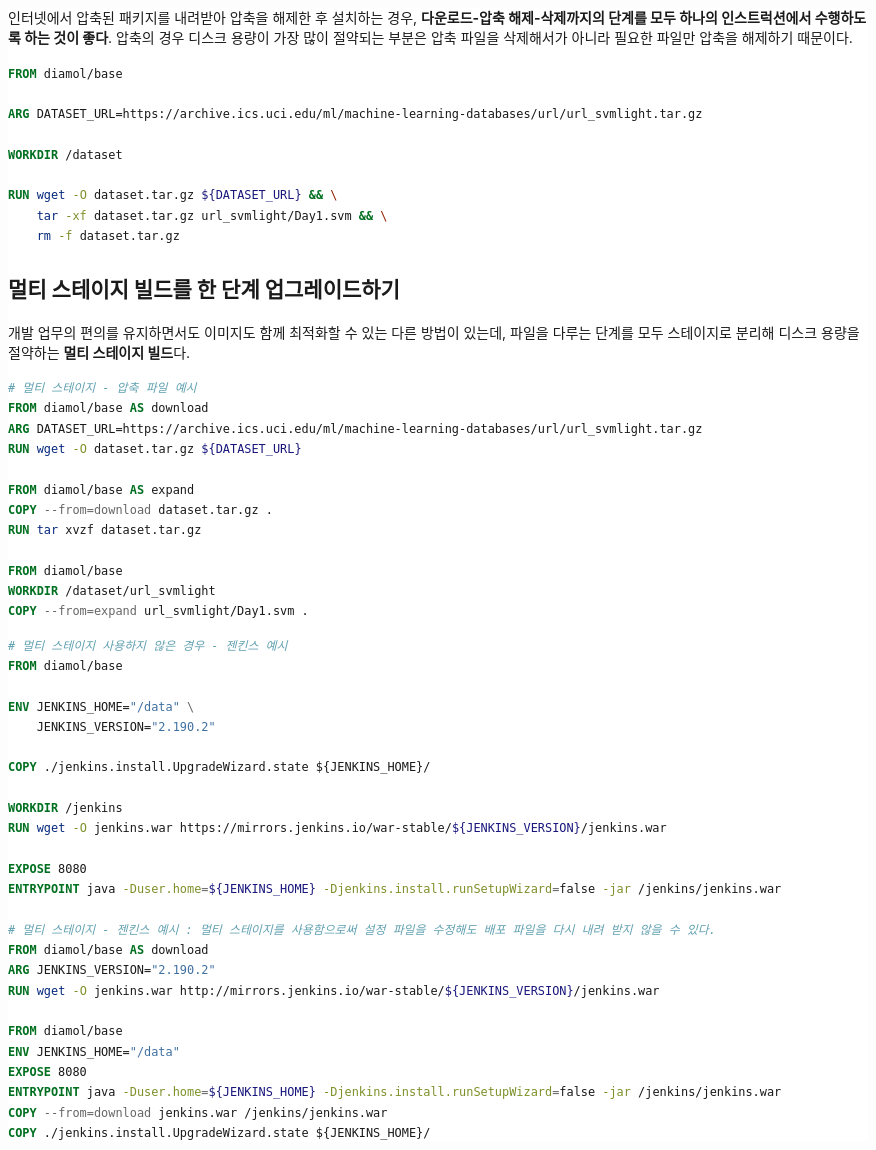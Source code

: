 인터넷에서 압축된 패키지를 내려받아 압축을 해제한 후 설치하는 경우, **다운로드-압축 해제-삭제까지의 단계를 모두 하나의 인스트럭션에서 수행하도록 하는 것이 좋다**. 압축의 경우 디스크 용량이 가장 많이 절약되는 부분은 압축 파일을 삭제해서가 아니라 필요한 파일만 압축을 해제하기 때문이다.

```dockerfile
FROM diamol/base

ARG DATASET_URL=https://archive.ics.uci.edu/ml/machine-learning-databases/url/url_svmlight.tar.gz

WORKDIR /dataset

RUN wget -O dataset.tar.gz ${DATASET_URL} && \
    tar -xf dataset.tar.gz url_svmlight/Day1.svm && \
    rm -f dataset.tar.gz
```



## 멀티 스테이지 빌드를 한 단계 업그레이드하기

개발 업무의 편의를 유지하면서도 이미지도 함께 최적화할 수 있는 다른 방법이 있는데, 파일을 다루는 단계를 모두 스테이지로 분리해 디스크 용량을 절약하는 **멀티 스테이지 빌드**다.

```dockerfile
# 멀티 스테이지 - 압축 파일 예시
FROM diamol/base AS download
ARG DATASET_URL=https://archive.ics.uci.edu/ml/machine-learning-databases/url/url_svmlight.tar.gz
RUN wget -O dataset.tar.gz ${DATASET_URL}

FROM diamol/base AS expand
COPY --from=download dataset.tar.gz .
RUN tar xvzf dataset.tar.gz

FROM diamol/base
WORKDIR /dataset/url_svmlight
COPY --from=expand url_svmlight/Day1.svm .
```

```dockerfile
# 멀티 스테이지 사용하지 않은 경우 - 젠킨스 예시
FROM diamol/base

ENV JENKINS_HOME="/data" \
    JENKINS_VERSION="2.190.2"

COPY ./jenkins.install.UpgradeWizard.state ${JENKINS_HOME}/

WORKDIR /jenkins
RUN wget -O jenkins.war https://mirrors.jenkins.io/war-stable/${JENKINS_VERSION}/jenkins.war

EXPOSE 8080
ENTRYPOINT java -Duser.home=${JENKINS_HOME} -Djenkins.install.runSetupWizard=false -jar /jenkins/jenkins.war

# 멀티 스테이지 - 젠킨스 예시 : 멀티 스테이지를 사용함으로써 설정 파일을 수정해도 배포 파일을 다시 내려 받지 않을 수 있다.
FROM diamol/base AS download
ARG JENKINS_VERSION="2.190.2"
RUN wget -O jenkins.war http://mirrors.jenkins.io/war-stable/${JENKINS_VERSION}/jenkins.war

FROM diamol/base
ENV JENKINS_HOME="/data"
EXPOSE 8080
ENTRYPOINT java -Duser.home=${JENKINS_HOME} -Djenkins.install.runSetupWizard=false -jar /jenkins/jenkins.war
COPY --from=download jenkins.war /jenkins/jenkins.war
COPY ./jenkins.install.UpgradeWizard.state ${JENKINS_HOME}/
```
